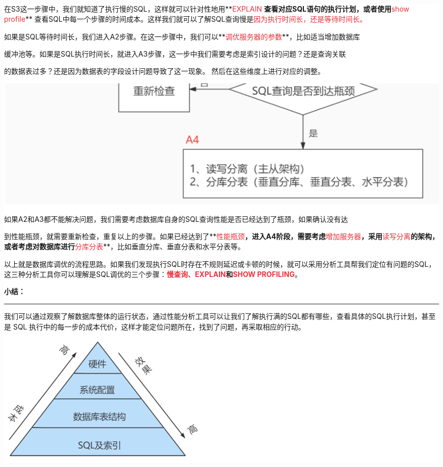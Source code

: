 在S3这一步骤中，我们就知道了执行慢的SQL，这样就可以针对性地用**<font style="color:#E8323C;">EXPLAIN </font>**查看对应SQL语句的执行计划，或者使用**<font style="color:#E8323C;">show profile</font>** 查看SQL中每一个步骤的时间成本。这样我们就可以了解SQL查询慢是<font style="color:#E8323C;">因为执行时间长，还是等待时间长。</font>



如果是SQL等待时间长，我们进入A2步骤。在这一步骤中，我们可以**<font style="color:#E8323C;">调优服务器的参数</font>**，比如适当增加数据库

缓冲池等。如果是SQL执行时间长，就进入A3步骤，这一步中我们需要考虑是索引设计的问题？还是查询关联

的数据表过多？还是因为数据表的字段设计问题导致了这一现象。 然后在这些维度上进行对应的调整。



![1660029537877-d9c88bb4-4b7f-4451-9edb-1dddae9bb483.png](./img/f7JhEcvCLZPVZe7j/1660029537877-d9c88bb4-4b7f-4451-9edb-1dddae9bb483-396341.png)



如果A2和A3都不能解决问题，我们需要考虑数据库自身的SQL查询性能是否已经达到了瓶颈，如果确认没有达

到性能瓶颈，就需要重新检查，重复以上的步骤。如果已经达到了**<font style="color:#E8323C;">性能瓶颈</font>**，进入A4阶段，需要考虑**<font style="color:#E8323C;">增加服务器</font>**，采用**<font style="color:#E8323C;">读写分离</font>**的架构，或者考虑对数据库进行**<font style="color:#E8323C;">分库分表</font>**，比如垂直分库、垂直分表和水平分表等。





以上就是数据库调优的流程思路。如果我们发现执行SQL时存在不规则延迟或卡顿的时候，就可以采用分析工具帮我们定位有问题的SQL，这三种分析工具你可以理解是SQL调优的三个步骤：**<font style="color:#E8323C;">慢查询</font>**、**<font style="color:#E8323C;">EXPLAIN</font>**和**<font style="color:#E8323C;">SHOW PROFILING</font>**。







**小结：**

****

我们可以通过观察了解数据库整体的运行状态，通过性能分析工具可以让我们了解执行满的SQL都有哪些，查看具体的SQL执行计划，甚至是 SQL 执行中的每一步的成本代价，这样才能定位问题所在，找到了问题，再采取相应的行动。



![image-20220209105938477.png](./img/f7JhEcvCLZPVZe7j/1644452716123-eb6f5c70-be8b-4da1-94fd-9d887f957cbb-613285.png)
